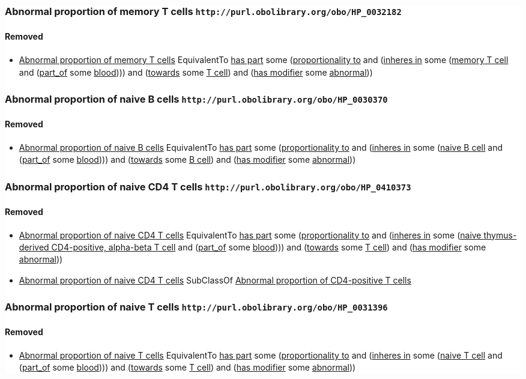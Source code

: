 

### Abnormal proportion of memory T cells `http://purl.obolibrary.org/obo/HP_0032182`
#### Removed
- [Abnormal proportion of memory T cells](http://purl.obolibrary.org/obo/HP_0032182) EquivalentTo [has part](http://purl.obolibrary.org/obo/BFO_0000051) some 
([proportionality to](http://purl.obolibrary.org/obo/PATO_0001470) and ([inheres in](http://purl.obolibrary.org/obo/RO_0000052) some 
([memory T cell](http://purl.obolibrary.org/obo/CL_0000813) and ([part_of](http://purl.obolibrary.org/obo/BFO_0000050) some [blood](http://purl.obolibrary.org/obo/UBERON_0000178)))) and ([towards](http://purl.obolibrary.org/obo/RO_0002503) some [T cell](http://purl.obolibrary.org/obo/CL_0000084)) and ([has modifier](http://purl.obolibrary.org/obo/RO_0002573) some [abnormal](http://purl.obolibrary.org/obo/PATO_0000460))) 



### Abnormal proportion of naive B cells `http://purl.obolibrary.org/obo/HP_0030370`
#### Removed
- [Abnormal proportion of naive B cells](http://purl.obolibrary.org/obo/HP_0030370) EquivalentTo [has part](http://purl.obolibrary.org/obo/BFO_0000051) some 
([proportionality to](http://purl.obolibrary.org/obo/PATO_0001470) and ([inheres in](http://purl.obolibrary.org/obo/RO_0000052) some 
([naive B cell](http://purl.obolibrary.org/obo/CL_0000788) and ([part_of](http://purl.obolibrary.org/obo/BFO_0000050) some [blood](http://purl.obolibrary.org/obo/UBERON_0000178)))) and ([towards](http://purl.obolibrary.org/obo/RO_0002503) some [B cell](http://purl.obolibrary.org/obo/CL_0000236)) and ([has modifier](http://purl.obolibrary.org/obo/RO_0002573) some [abnormal](http://purl.obolibrary.org/obo/PATO_0000460))) 



### Abnormal proportion of naive CD4 T cells `http://purl.obolibrary.org/obo/HP_0410373`
#### Removed
- [Abnormal proportion of naive CD4 T cells](http://purl.obolibrary.org/obo/HP_0410373) EquivalentTo [has part](http://purl.obolibrary.org/obo/BFO_0000051) some 
([proportionality to](http://purl.obolibrary.org/obo/PATO_0001470) and ([inheres in](http://purl.obolibrary.org/obo/RO_0000052) some 
([naive thymus-derived CD4-positive, alpha-beta T cell](http://purl.obolibrary.org/obo/CL_0000895) and ([part_of](http://purl.obolibrary.org/obo/BFO_0000050) some [blood](http://purl.obolibrary.org/obo/UBERON_0000178)))) and ([towards](http://purl.obolibrary.org/obo/RO_0002503) some [T cell](http://purl.obolibrary.org/obo/CL_0000084)) and ([has modifier](http://purl.obolibrary.org/obo/RO_0002573) some [abnormal](http://purl.obolibrary.org/obo/PATO_0000460))) 

- [Abnormal proportion of naive CD4 T cells](http://purl.obolibrary.org/obo/HP_0410373) SubClassOf [Abnormal proportion of CD4-positive T cells](http://purl.obolibrary.org/obo/HP_0031392) 



### Abnormal proportion of naive T cells `http://purl.obolibrary.org/obo/HP_0031396`
#### Removed
- [Abnormal proportion of naive T cells](http://purl.obolibrary.org/obo/HP_0031396) EquivalentTo [has part](http://purl.obolibrary.org/obo/BFO_0000051) some 
([proportionality to](http://purl.obolibrary.org/obo/PATO_0001470) and ([inheres in](http://purl.obolibrary.org/obo/RO_0000052) some 
([naive T cell](http://purl.obolibrary.org/obo/CL_0000898) and ([part_of](http://purl.obolibrary.org/obo/BFO_0000050) some [blood](http://purl.obolibrary.org/obo/UBERON_0000178)))) and ([towards](http://purl.obolibrary.org/obo/RO_0002503) some [T cell](http://purl.obolibrary.org/obo/CL_0000084)) and ([has modifier](http://purl.obolibrary.org/obo/RO_0002573) some [abnormal](http://purl.obolibrary.org/obo/PATO_0000460))) 
